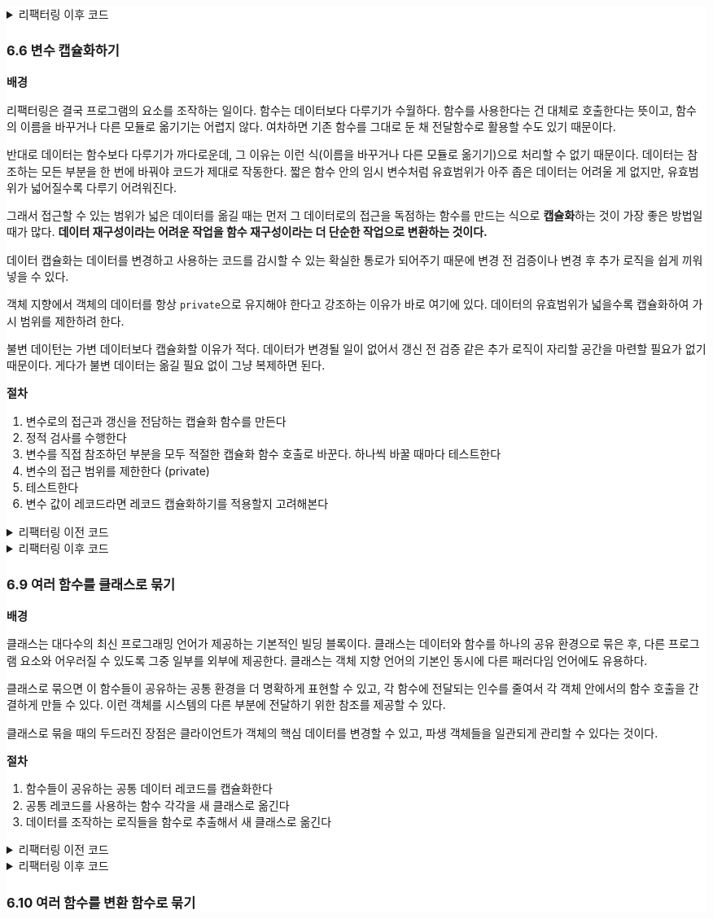 <details><summary>리팩터링 이후 코드</summary></details>

### 6.6 변수 캡슐화하기

**배경**

리팩터링은 결국 프로그램의 요소를 조작하는 일이다. 함수는 데이터보다 다루기가 수월하다. 함수를 사용한다는 건 대체로 호출한다는 뜻이고, 함수의 이름을 바꾸거나 다른 모듈로 옮기기는 어렵지 않다. 여차하면 기존 함수를 그대로 둔 채 전달함수로 활용할 수도 있기 때문이다.

반대로 데이터는 함수보다 다루기가 까다로운데, 그 이유는 이런 식(이름을 바꾸거나 다른 모듈로 옮기기)으로 처리할 수 없기 때문이다. 데이터는 참조하는 모든 부분을 한 번에 바꿔야 코드가 제대로 작동한다. 짧은 함수 안의 임시 변수처럼 유효범위가 아주 좁은 데이터는 어려울 게 없지만, 유효범위가 넓어질수록 다루기 어려워진다.

그래서 접근할 수 있는 범위가 넓은 데이터를 옮길 때는 먼저 그 데이터로의 접근을 독점하는 함수를 만드는 식으로 **캡슐화**하는 것이 가장 좋은 방법일 때가 많다. **데이터 재구성이라는 어려운 작업을 함수 재구성이라는 더 단순한 작업으로 변환하는 것이다.**

데이터 캡슐화는 데이터를 변경하고 사용하는 코드를 감시할 수 있는 확실한 통로가 되어주기 때문에 변경 전 검증이나 변경 후 추가 로직을 쉽게 끼워 넣을 수 있다.

객체 지향에서 객체의 데이터를 항상 `private`으로 유지해야 한다고 강조하는 이유가 바로 여기에 있다. 데이터의 유효범위가 넓을수록 캡슐화하여 가시 범위를 제한하려 한다.

불변 데이턴는 가변 데이터보다 캡슐화할 이유가 적다. 데이터가 변경될 일이 없어서 갱신 전 검증 같은 추가 로직이 자리할 공간을 마련할 필요가 없기 때문이다. 게다가 불변 데이터는 옮길 필요 없이 그냥 복제하면 된다.

**절차**

1. 변수로의 접근과 갱신을 전담하는 캡슐화 함수를 만든다
2. 정적 검사를 수행한다
3. 변수를 직접 참조하던 부분을 모두 적절한 캡슐화 함수 호출로 바꾼다. 하나씩 바꿀 때마다 테스트한다
4. 변수의 접근 범위를 제한한다 (private)
5. 테스트한다
6. 변수 값이 레코드라면 레코드 캡슐화하기를 적용할지 고려해본다

<details><summary>리팩터링 이전 코드</summary></details>

<details><summary>리팩터링 이후 코드</summary></details>

### 6.9 여러 함수를 클래스로 묶기

**배경**

클래스는 대다수의 최신 프로그래밍 언어가 제공하는 기본적인 빌딩 블록이다. 클래스는 데이터와 함수를 하나의 공유 환경으로 묶은 후, 다른 프로그램 요소와 어우러질 수 있도록 그중 일부를 외부에 제공한다. 클래스는 객체 지향 언어의 기본인 동시에 다른 패러다임 언어에도 유용하다.

클래스로 묶으면 이 함수들이 공유하는 공통 환경을 더 명확하게 표현할 수 있고, 각 함수에 전달되는 인수를 줄여서 각 객체 안에서의 함수 호출을 간결하게 만들 수 있다. 이런 객체를 시스템의 다른 부분에 전달하기 위한 참조를 제공할 수 있다.

클래스로 묶을 때의 두드러진 장점은 클라이언트가 객체의 핵심 데이터를 변경할 수 있고, 파생 객체들을 일관되게 관리할 수 있다는 것이다.

**절차**

1. 함수들이 공유하는 공통 데이터 레코드를 캡슐화한다
2. 공통 레코드를 사용하는 함수 각각을 새 클래스로 옮긴다
3. 데이터를 조작하는 로직들을 함수로 추출해서 새 클래스로 옮긴다

<details><summary>리팩터링 이전 코드</summary></details>

<details><summary>리팩터링 이후 코드</summary></details>

### 6.10 여러 함수를 변환 함수로 묶기
